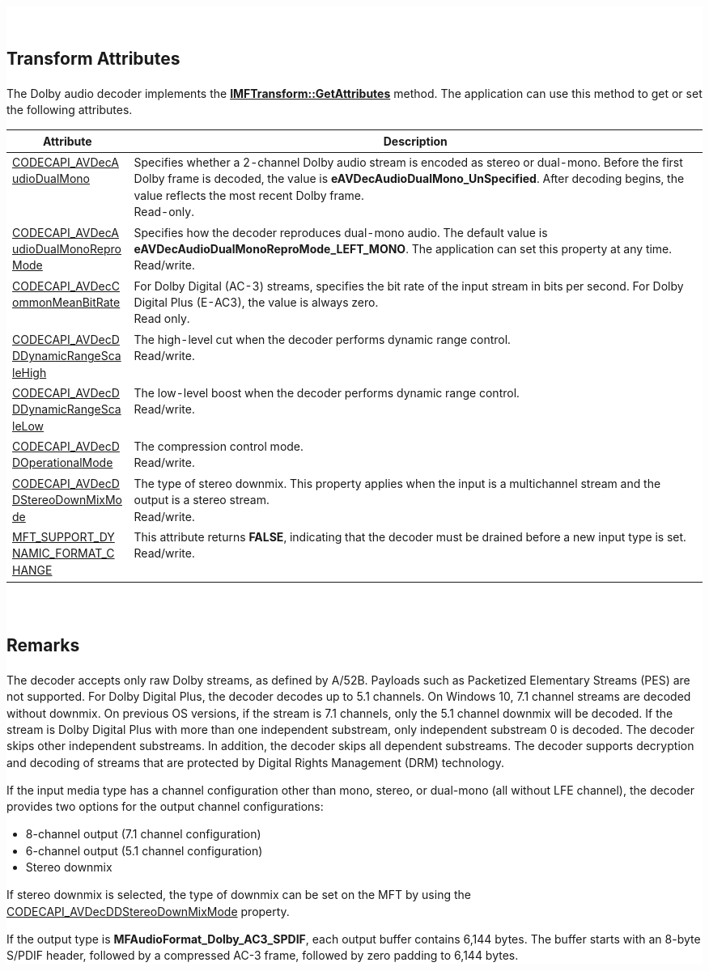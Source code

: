 </tbody>
</table>



 

## Transform Attributes

The Dolby audio decoder implements the [**IMFTransform::GetAttributes**](/windows/desktop/api/mftransform/nf-mftransform-imftransform-getattributes) method. The application can use this method to get or set the following attributes.



| Attribute                                                                                | Description                                                                                                                                                                                                                                                                              |
|------------------------------------------------------------------------------------------|------------------------------------------------------------------------------------------------------------------------------------------------------------------------------------------------------------------------------------------------------------------------------------------|
| [CODECAPI\_AVDecAudioDualMono](../directshow/avdecaudiodualmono-property.md)                        | Specifies whether a 2-channel Dolby audio stream is encoded as stereo or dual-mono. Before the first Dolby frame is decoded, the value is **eAVDecAudioDualMono\_UnSpecified**. After decoding begins, the value reflects the most recent Dolby frame.<br/> Read-only. <br/> |
| [CODECAPI\_AVDecAudioDualMonoReproMode](../directshow/avdecaudiodualmonorepromode-property.md)      | Specifies how the decoder reproduces dual-mono audio. The default value is **eAVDecAudioDualMonoReproMode\_LEFT\_MONO**. The application can set this property at any time.<br/> Read/write.<br/>                                                                            |
| [CODECAPI\_AVDecCommonMeanBitRate](../directshow/avdeccommonmeanbitrate.md)                         | For Dolby Digital (AC-3) streams, specifies the bit rate of the input stream in bits per second. For Dolby Digital Plus (E-AC3), the value is always zero.<br/> Read only.<br/>                                                                                              |
| [CODECAPI\_AVDecDDDynamicRangeScaleHigh](../directshow/avdecdddynamicrangescalehigh-property.md)    | The high-level cut when the decoder performs dynamic range control.<br/> Read/write.<br/>                                                                                                                                                                                    |
| [CODECAPI\_AVDecDDDynamicRangeScaleLow](../directshow/avdecdddynamicrangescalelow-property.md)      | The low-level boost when the decoder performs dynamic range control.<br/> Read/write.<br/>                                                                                                                                                                                   |
| [CODECAPI\_AVDecDDOperationalMode](../directshow/avdecddoperationalmode-property.md)                | The compression control mode.<br/> Read/write.<br/>                                                                                                                                                                                                                          |
| [CODECAPI\_AVDecDDStereoDownMixMode](codecapi-avdecddstereodownmixmode.md)              | The type of stereo downmix. This property applies when the input is a multichannel stream and the output is a stereo stream.<br/> Read/write.<br/>                                                                                                                           |
| [MFT\_SUPPORT\_DYNAMIC\_FORMAT\_CHANGE](mft-support-dynamic-format-change-attribute.md) | This attribute returns **FALSE**, indicating that the decoder must be drained before a new input type is set.<br/> Read/write.<br/>                                                                                                                                          |



 

## Remarks

The decoder accepts only raw Dolby streams, as defined by A/52B. Payloads such as Packetized Elementary Streams (PES) are not supported. For Dolby Digital Plus, the decoder decodes up to 5.1 channels. On Windows 10, 7.1 channel streams are decoded without downmix. On previous OS versions, if the stream is 7.1 channels, only the 5.1 channel downmix will be decoded. If the stream is Dolby Digital Plus with more than one independent substream, only independent substream 0 is decoded. The decoder skips other independent substreams. In addition, the decoder skips all dependent substreams. The decoder supports decryption and decoding of streams that are protected by Digital Rights Management (DRM) technology.

If the input media type has a channel configuration other than mono, stereo, or dual-mono (all without LFE channel), the decoder provides two options for the output channel configurations:

-   8-channel output (7.1 channel configuration)
-   6-channel output (5.1 channel configuration)
-   Stereo downmix

If stereo downmix is selected, the type of downmix can be set on the MFT by using the [CODECAPI\_AVDecDDStereoDownMixMode](codecapi-avdecddstereodownmixmode.md) property.

If the output type is **MFAudioFormat\_Dolby\_AC3\_SPDIF**, each output buffer contains 6,144 bytes. The buffer starts with an 8-byte S/PDIF header, followed by a compressed AC-3 frame, followed by zero padding to 6,144 bytes.
